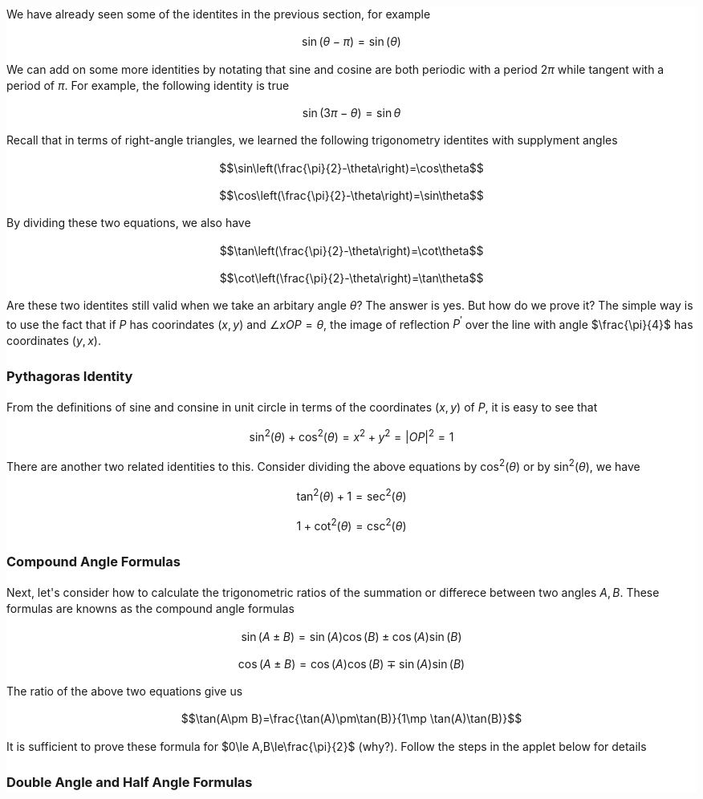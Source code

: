 We have already seen some of the identites in the previous section, for example

$$\sin\left(\theta-\pi\right)=\sin(\theta)$$

We can add on some more identities by notating that sine and cosine are both periodic with a period $2\pi$ while tangent with a period of $\pi$. For example, the following identity is true

$$\sin\left(3\pi-\theta\right)=\sin\theta$$

Recall that in terms of right-angle triangles, we learned the following trigonometry identites with supplyment angles

$$\sin\left(\frac{\pi}{2}-\theta\right)=\cos\theta$$

$$\cos\left(\frac{\pi}{2}-\theta\right)=\sin\theta$$

By dividing these two equations, we also have

$$\tan\left(\frac{\pi}{2}-\theta\right)=\cot\theta$$

$$\cot\left(\frac{\pi}{2}-\theta\right)=\tan\theta$$

Are these two identites still valid when we take an arbitary angle $\theta$? The answer is yes. But how do we prove it? The simple way is to use the fact that if $P$ has coorindates $(x,y)$ and $\angle{xOP}=\theta$, the image of reflection $P^\prime$ over the line with angle $\frac{\pi}{4}$ has coordinates $(y,x)$.

### Pythagoras Identity

From the definitions of sine and consine in unit circle in terms of the coordinates $(x,y)$ of $P$, it is easy to see that

$$\sin^2(\theta)+\cos^2(\theta)=x^2+y^2=|OP|^2=1$$

There are another two related identities to this. Consider dividing the above equations by $\cos^2(\theta)$ or by $\sin^2(\theta)$, we have

$$\tan^2(\theta)+1=\sec^2(\theta)$$

$$1+\cot^2(\theta)=\csc^2(\theta)$$

### Compound Angle Formulas

Next, let's consider how to calculate the trigonometric ratios of the summation or differece between two angles $A,B$. These formulas are knowns as the compound angle formulas

$$\sin(A\pm B)=\sin(A)\cos(B)\pm \cos(A)\sin(B)$$

$$\cos(A\pm B)=\cos(A)\cos(B)\mp \sin(A)\sin(B)$$

The ratio of the above two equations give us

$$\tan(A\pm B)=\frac{\tan(A)\pm\tan(B)}{1\mp \tan(A)\tan(B)}$$

It is sufficient to prove these formula for $0\le A,B\le\frac{\pi}{2}$ (why?). Follow the steps in the applet below for details

<iframe src="https://www.geogebra.org/classic/a8hry2ta?embed" width="800" height="600" allowfullscreen style="border: 1px solid #e4e4e4;border-radius: 4px;" frameborder="0"></iframe>

### Double Angle and Half Angle Formulas
